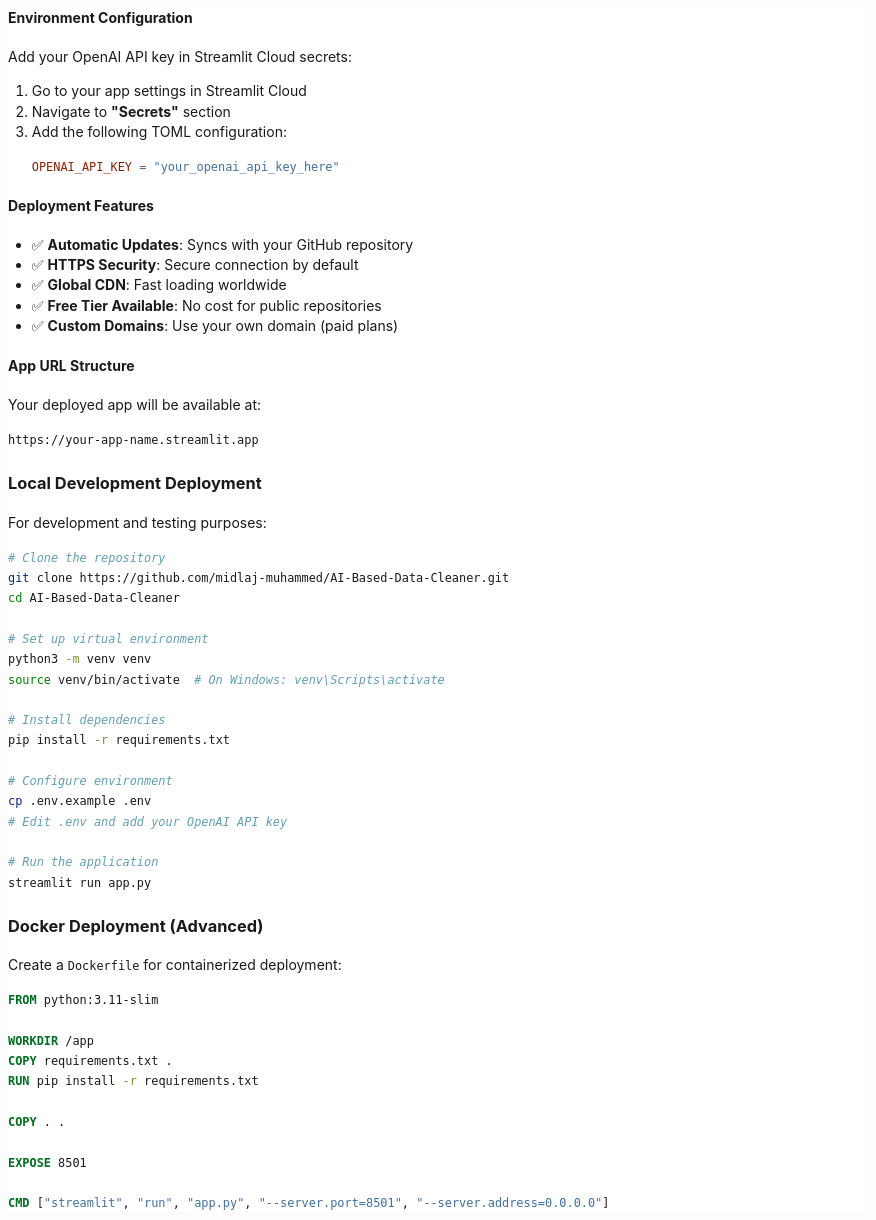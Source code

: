 #### **Environment Configuration**
Add your OpenAI API key in Streamlit Cloud secrets:

1. Go to your app settings in Streamlit Cloud
2. Navigate to **"Secrets"** section
3. Add the following TOML configuration:
   ```toml
   OPENAI_API_KEY = "your_openai_api_key_here"
   ```

#### **Deployment Features**
- ✅ **Automatic Updates**: Syncs with your GitHub repository
- ✅ **HTTPS Security**: Secure connection by default
- ✅ **Global CDN**: Fast loading worldwide
- ✅ **Free Tier Available**: No cost for public repositories
- ✅ **Custom Domains**: Use your own domain (paid plans)

#### **App URL Structure**
Your deployed app will be available at:
```
https://your-app-name.streamlit.app
```

### **Local Development Deployment**

For development and testing purposes:

```bash
# Clone the repository
git clone https://github.com/midlaj-muhammed/AI-Based-Data-Cleaner.git
cd AI-Based-Data-Cleaner

# Set up virtual environment
python3 -m venv venv
source venv/bin/activate  # On Windows: venv\Scripts\activate

# Install dependencies
pip install -r requirements.txt

# Configure environment
cp .env.example .env
# Edit .env and add your OpenAI API key

# Run the application
streamlit run app.py
```

### **Docker Deployment** (Advanced)

Create a `Dockerfile` for containerized deployment:

```dockerfile
FROM python:3.11-slim

WORKDIR /app
COPY requirements.txt .
RUN pip install -r requirements.txt

COPY . .

EXPOSE 8501

CMD ["streamlit", "run", "app.py", "--server.port=8501", "--server.address=0.0.0.0"]
```

